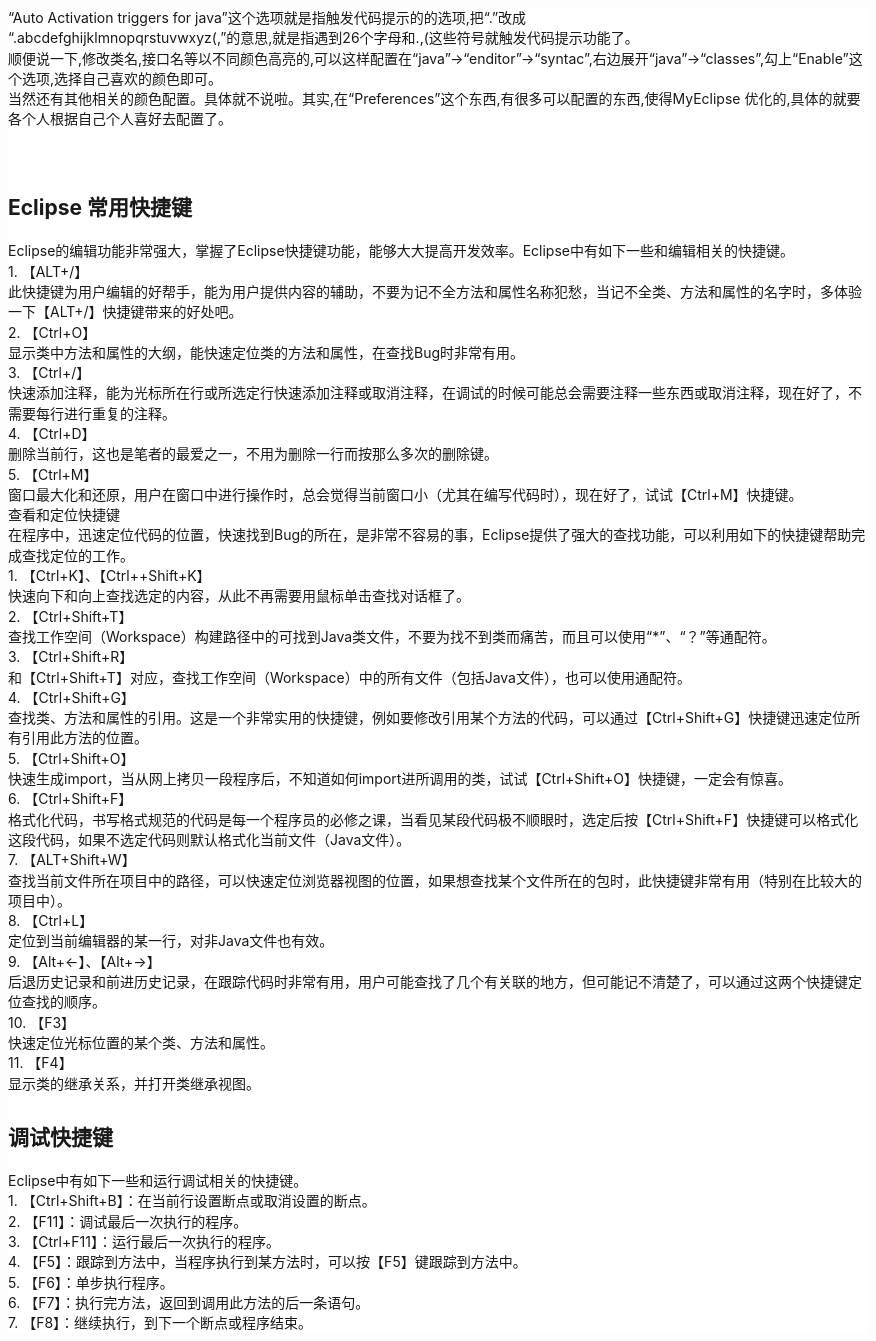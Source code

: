“Auto Activation triggers for java”这个选项就是指触发代码提示的的选项,把“.”改成  
“.abcdefghijklmnopqrstuvwxyz(,”的意思,就是指遇到26个字母和.,(这些符号就触发代码提示功能了。  
顺便说一下,修改类名,接口名等以不同颜色高亮的,可以这样配置在“java”→“enditor”→“syntac”,右边展开“java”→“classes”,勾上“Enable”这个选项,选择自己喜欢的颜色即可。  
当然还有其他相关的颜色配置。具体就不说啦。其实,在“Preferences”这个东西,有很多可以配置的东西,使得MyEclipse 优化的,具体的就要各个人根据自己个人喜好去配置了。

 

## Eclipse 常用快捷键

Eclipse的编辑功能非常强大，掌握了Eclipse快捷键功能，能够大大提高开发效率。Eclipse中有如下一些和编辑相关的快捷键。  
1\. 【ALT+/】  
此快捷键为用户编辑的好帮手，能为用户提供内容的辅助，不要为记不全方法和属性名称犯愁，当记不全类、方法和属性的名字时，多体验一下【ALT+/】快捷键带来的好处吧。  
2\. 【Ctrl+O】  
显示类中方法和属性的大纲，能快速定位类的方法和属性，在查找Bug时非常有用。  
3\. 【Ctrl+/】  
快速添加注释，能为光标所在行或所选定行快速添加注释或取消注释，在调试的时候可能总会需要注释一些东西或取消注释，现在好了，不需要每行进行重复的注释。  
4\. 【Ctrl+D】  
删除当前行，这也是笔者的最爱之一，不用为删除一行而按那么多次的删除键。  
5\. 【Ctrl+M】  
窗口最大化和还原，用户在窗口中进行操作时，总会觉得当前窗口小（尤其在编写代码时），现在好了，试试【Ctrl+M】快捷键。  
查看和定位快捷键  
在程序中，迅速定位代码的位置，快速找到Bug的所在，是非常不容易的事，Eclipse提供了强大的查找功能，可以利用如下的快捷键帮助完成查找定位的工作。  
1\. 【Ctrl+K】、【Ctrl++Shift+K】  
快速向下和向上查找选定的内容，从此不再需要用鼠标单击查找对话框了。  
2\. 【Ctrl+Shift+T】  
查找工作空间（Workspace）构建路径中的可找到Java类文件，不要为找不到类而痛苦，而且可以使用“*”、“？”等通配符。  
3\. 【Ctrl+Shift+R】  
和【Ctrl+Shift+T】对应，查找工作空间（Workspace）中的所有文件（包括Java文件），也可以使用通配符。  
4\. 【Ctrl+Shift+G】  
查找类、方法和属性的引用。这是一个非常实用的快捷键，例如要修改引用某个方法的代码，可以通过【Ctrl+Shift+G】快捷键迅速定位所有引用此方法的位置。  
5\. 【Ctrl+Shift+O】  
快速生成import，当从网上拷贝一段程序后，不知道如何import进所调用的类，试试【Ctrl+Shift+O】快捷键，一定会有惊喜。  
6\. 【Ctrl+Shift+F】  
格式化代码，书写格式规范的代码是每一个程序员的必修之课，当看见某段代码极不顺眼时，选定后按【Ctrl+Shift+F】快捷键可以格式化这段代码，如果不选定代码则默认格式化当前文件（Java文件）。  
7\. 【ALT+Shift+W】  
查找当前文件所在项目中的路径，可以快速定位浏览器视图的位置，如果想查找某个文件所在的包时，此快捷键非常有用（特别在比较大的项目中）。  
8\. 【Ctrl+L】  
定位到当前编辑器的某一行，对非Java文件也有效。  
9\. 【Alt+←】、【Alt+→】  
后退历史记录和前进历史记录，在跟踪代码时非常有用，用户可能查找了几个有关联的地方，但可能记不清楚了，可以通过这两个快捷键定位查找的顺序。  
10\. 【F3】  
快速定位光标位置的某个类、方法和属性。  
11\. 【F4】  
显示类的继承关系，并打开类继承视图。

## 调试快捷键

Eclipse中有如下一些和运行调试相关的快捷键。  
1\. 【Ctrl+Shift+B】：在当前行设置断点或取消设置的断点。  
2\. 【F11】：调试最后一次执行的程序。  
3\. 【Ctrl+F11】：运行最后一次执行的程序。  
4\. 【F5】：跟踪到方法中，当程序执行到某方法时，可以按【F5】键跟踪到方法中。  
5\. 【F6】：单步执行程序。  
6\. 【F7】：执行完方法，返回到调用此方法的后一条语句。  
7\. 【F8】：继续执行，到下一个断点或程序结束。
